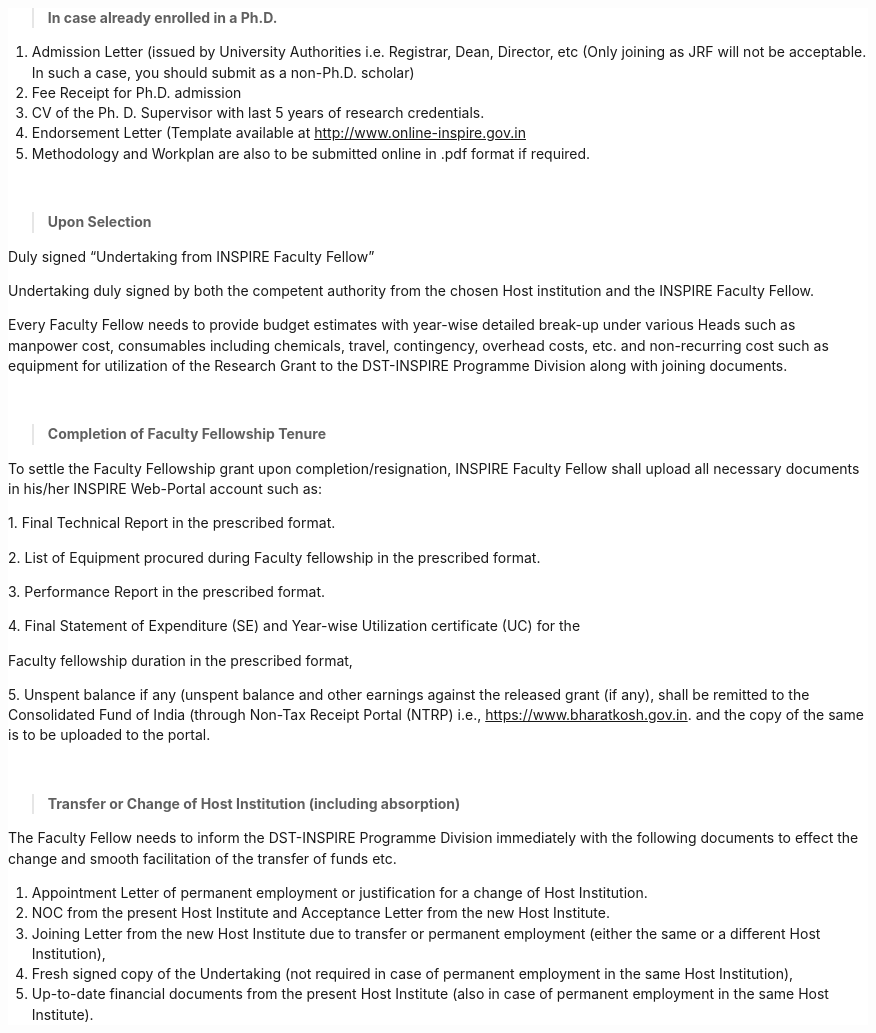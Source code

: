 ﻿

> **In case already enrolled in a Ph.D.**

1.  Admission Letter (issued by University Authorities i.e. Registrar, Dean, Director, etc (Only joining as JRF will not be acceptable. In such a case, you should submit as a non-Ph.D. scholar)
2.  Fee Receipt for Ph.D. admission
3.  CV of the Ph. D. Supervisor with last 5 years of research credentials.
4.  Endorsement Letter (Template available at http://www.online-inspire.gov.in
5.  Methodology and Workplan are also to be submitted online in .pdf format if required.

﻿

> **Upon Selection**

Duly signed “Undertaking from INSPIRE Faculty Fellow”

Undertaking duly signed by both the competent authority from the chosen Host institution and the INSPIRE Faculty Fellow.

Every Faculty Fellow needs to provide budget estimates with year-wise detailed break-up under various Heads such as manpower cost, consumables including chemicals, travel, contingency, overhead costs, etc. and non-recurring cost such as equipment for utilization of the Research Grant to the DST-INSPIRE Programme Division along with joining documents.

﻿

> **Completion of Faculty Fellowship Tenure**

To settle the Faculty Fellowship grant upon completion/resignation, INSPIRE Faculty Fellow shall upload all necessary documents in his/her INSPIRE Web-Portal account such as:

1\. Final Technical Report in the prescribed format.

2\. List of Equipment procured during Faculty fellowship in the prescribed format.

3\. Performance Report in the prescribed format.

4\. Final Statement of Expenditure (SE) and Year-wise Utilization certificate (UC) for the

Faculty fellowship duration in the prescribed format,

5\. Unspent balance if any (unspent balance and other earnings against the released grant (if any), shall be remitted to the Consolidated Fund of India (through Non-Tax Receipt Portal (NTRP) i.e., https://www.bharatkosh.gov.in. and the copy of the same is to be uploaded to the portal.

﻿

> **Transfer or Change of Host Institution (including absorption)**

The Faculty Fellow needs to inform the DST-INSPIRE Programme Division immediately with the following documents to effect the change and smooth facilitation of the transfer of funds etc.

1.  Appointment Letter of permanent employment or justification for a change of Host Institution.
2.  NOC from the present Host Institute and Acceptance Letter from the new Host Institute.
3.  Joining Letter from the new Host Institute due to transfer or permanent employment (either the same or a different Host Institution),
4.  Fresh signed copy of the Undertaking (not required in case of permanent employment in the same Host Institution),
5.  Up-to-date financial documents from the present Host Institute (also in case of permanent employment in the same Host Institute).
